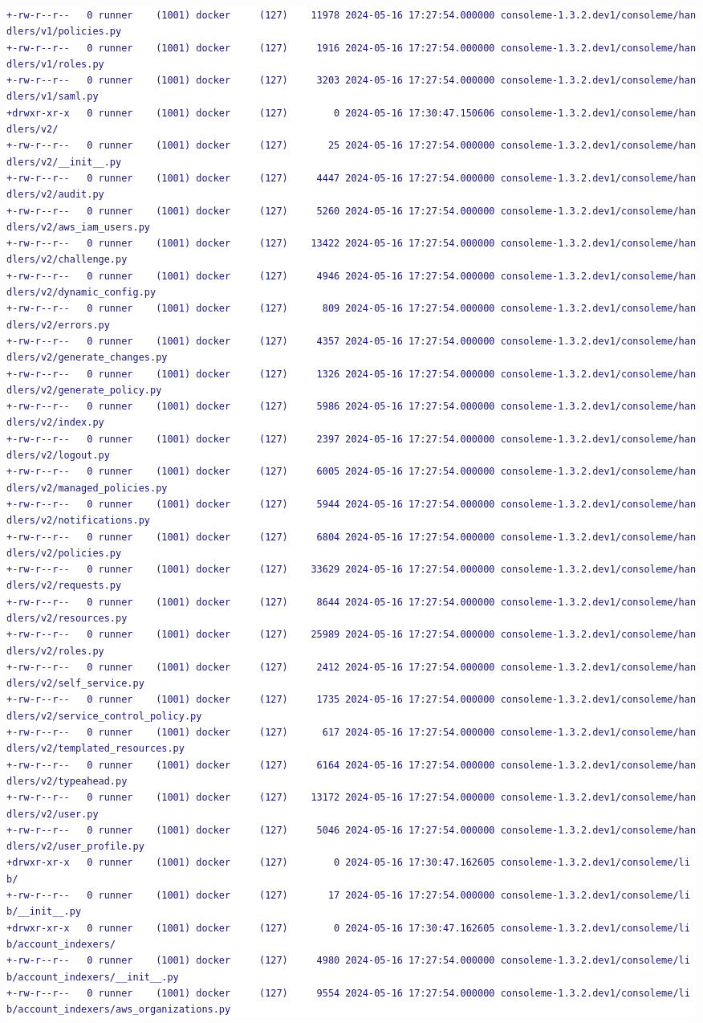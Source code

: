 ```diff
+-rw-r--r--   0 runner    (1001) docker     (127)    11978 2024-05-16 17:27:54.000000 consoleme-1.3.2.dev1/consoleme/handlers/v1/policies.py
+-rw-r--r--   0 runner    (1001) docker     (127)     1916 2024-05-16 17:27:54.000000 consoleme-1.3.2.dev1/consoleme/handlers/v1/roles.py
+-rw-r--r--   0 runner    (1001) docker     (127)     3203 2024-05-16 17:27:54.000000 consoleme-1.3.2.dev1/consoleme/handlers/v1/saml.py
+drwxr-xr-x   0 runner    (1001) docker     (127)        0 2024-05-16 17:30:47.150606 consoleme-1.3.2.dev1/consoleme/handlers/v2/
+-rw-r--r--   0 runner    (1001) docker     (127)       25 2024-05-16 17:27:54.000000 consoleme-1.3.2.dev1/consoleme/handlers/v2/__init__.py
+-rw-r--r--   0 runner    (1001) docker     (127)     4447 2024-05-16 17:27:54.000000 consoleme-1.3.2.dev1/consoleme/handlers/v2/audit.py
+-rw-r--r--   0 runner    (1001) docker     (127)     5260 2024-05-16 17:27:54.000000 consoleme-1.3.2.dev1/consoleme/handlers/v2/aws_iam_users.py
+-rw-r--r--   0 runner    (1001) docker     (127)    13422 2024-05-16 17:27:54.000000 consoleme-1.3.2.dev1/consoleme/handlers/v2/challenge.py
+-rw-r--r--   0 runner    (1001) docker     (127)     4946 2024-05-16 17:27:54.000000 consoleme-1.3.2.dev1/consoleme/handlers/v2/dynamic_config.py
+-rw-r--r--   0 runner    (1001) docker     (127)      809 2024-05-16 17:27:54.000000 consoleme-1.3.2.dev1/consoleme/handlers/v2/errors.py
+-rw-r--r--   0 runner    (1001) docker     (127)     4357 2024-05-16 17:27:54.000000 consoleme-1.3.2.dev1/consoleme/handlers/v2/generate_changes.py
+-rw-r--r--   0 runner    (1001) docker     (127)     1326 2024-05-16 17:27:54.000000 consoleme-1.3.2.dev1/consoleme/handlers/v2/generate_policy.py
+-rw-r--r--   0 runner    (1001) docker     (127)     5986 2024-05-16 17:27:54.000000 consoleme-1.3.2.dev1/consoleme/handlers/v2/index.py
+-rw-r--r--   0 runner    (1001) docker     (127)     2397 2024-05-16 17:27:54.000000 consoleme-1.3.2.dev1/consoleme/handlers/v2/logout.py
+-rw-r--r--   0 runner    (1001) docker     (127)     6005 2024-05-16 17:27:54.000000 consoleme-1.3.2.dev1/consoleme/handlers/v2/managed_policies.py
+-rw-r--r--   0 runner    (1001) docker     (127)     5944 2024-05-16 17:27:54.000000 consoleme-1.3.2.dev1/consoleme/handlers/v2/notifications.py
+-rw-r--r--   0 runner    (1001) docker     (127)     6804 2024-05-16 17:27:54.000000 consoleme-1.3.2.dev1/consoleme/handlers/v2/policies.py
+-rw-r--r--   0 runner    (1001) docker     (127)    33629 2024-05-16 17:27:54.000000 consoleme-1.3.2.dev1/consoleme/handlers/v2/requests.py
+-rw-r--r--   0 runner    (1001) docker     (127)     8644 2024-05-16 17:27:54.000000 consoleme-1.3.2.dev1/consoleme/handlers/v2/resources.py
+-rw-r--r--   0 runner    (1001) docker     (127)    25989 2024-05-16 17:27:54.000000 consoleme-1.3.2.dev1/consoleme/handlers/v2/roles.py
+-rw-r--r--   0 runner    (1001) docker     (127)     2412 2024-05-16 17:27:54.000000 consoleme-1.3.2.dev1/consoleme/handlers/v2/self_service.py
+-rw-r--r--   0 runner    (1001) docker     (127)     1735 2024-05-16 17:27:54.000000 consoleme-1.3.2.dev1/consoleme/handlers/v2/service_control_policy.py
+-rw-r--r--   0 runner    (1001) docker     (127)      617 2024-05-16 17:27:54.000000 consoleme-1.3.2.dev1/consoleme/handlers/v2/templated_resources.py
+-rw-r--r--   0 runner    (1001) docker     (127)     6164 2024-05-16 17:27:54.000000 consoleme-1.3.2.dev1/consoleme/handlers/v2/typeahead.py
+-rw-r--r--   0 runner    (1001) docker     (127)    13172 2024-05-16 17:27:54.000000 consoleme-1.3.2.dev1/consoleme/handlers/v2/user.py
+-rw-r--r--   0 runner    (1001) docker     (127)     5046 2024-05-16 17:27:54.000000 consoleme-1.3.2.dev1/consoleme/handlers/v2/user_profile.py
+drwxr-xr-x   0 runner    (1001) docker     (127)        0 2024-05-16 17:30:47.162605 consoleme-1.3.2.dev1/consoleme/lib/
+-rw-r--r--   0 runner    (1001) docker     (127)       17 2024-05-16 17:27:54.000000 consoleme-1.3.2.dev1/consoleme/lib/__init__.py
+drwxr-xr-x   0 runner    (1001) docker     (127)        0 2024-05-16 17:30:47.162605 consoleme-1.3.2.dev1/consoleme/lib/account_indexers/
+-rw-r--r--   0 runner    (1001) docker     (127)     4980 2024-05-16 17:27:54.000000 consoleme-1.3.2.dev1/consoleme/lib/account_indexers/__init__.py
+-rw-r--r--   0 runner    (1001) docker     (127)     9554 2024-05-16 17:27:54.000000 consoleme-1.3.2.dev1/consoleme/lib/account_indexers/aws_organizations.py
```